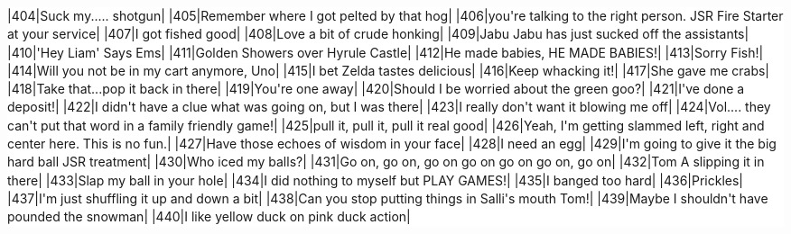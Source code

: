 |404|Suck my..... shotgun|
|405|Remember where I got pelted by that hog|
|406|you're talking to the right person. JSR Fire Starter at your service|
|407|I got fished good|
|408|Love a bit of crude honking|
|409|Jabu Jabu has just sucked off the assistants|
|410|'Hey Liam' Says Ems|
|411|Golden Showers over Hyrule Castle|
|412|He made babies, HE MADE BABIES!|
|413|Sorry Fish!|
|414|Will you not be in my cart anymore, Uno|
|415|I bet Zelda tastes delicious|
|416|Keep whacking it!|
|417|She gave me crabs|
|418|Take that...pop it back in there|
|419|You're one away|
|420|Should I be worried about the green goo?|
|421|I've done a deposit!|
|422|I didn't have a clue what was going on, but I was there|
|423|I really don't want it blowing me off|
|424|Vol.... they can't put that word in a family friendly game!|
|425|pull it, pull it, pull it real good|
|426|Yeah, I'm getting slammed left, right and center here. This is no fun.|
|427|Have those echoes of wisdom in your face|
|428|I need an egg|
|429|I'm going to give it the big hard ball JSR treatment|
|430|Who iced my balls?|
|431|Go on, go on, go on go on go on go on, go on|
|432|Tom A slipping it in there|
|433|Slap my ball in your hole|
|434|I did nothing to myself but PLAY GAMES!|
|435|I banged too hard|
|436|Prickles|
|437|I'm just shuffling it up and down a bit|
|438|Can you stop putting things in Salli's mouth Tom!|
|439|Maybe I shouldn't have pounded the snowman|
|440|I like yellow duck on pink duck action|